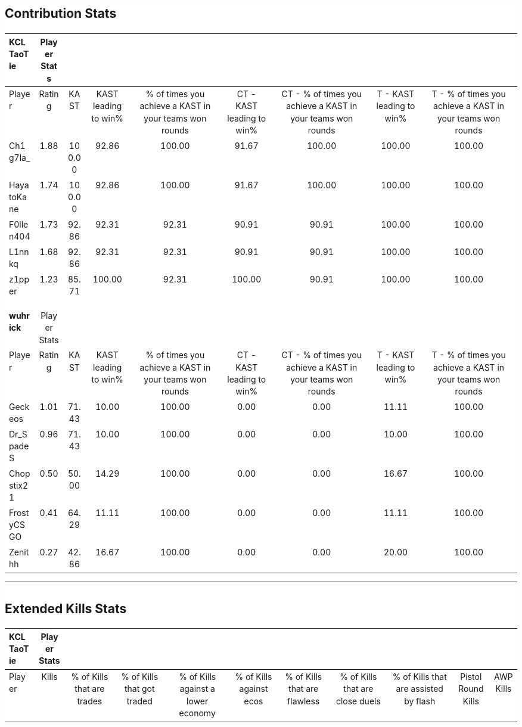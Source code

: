 ## Contribution Stats  

| **KCL TaoTie** | Player Stats |        |                      |                                                        |                           |                                                             |                          |                                                            |
| :- | :-: | :-: | :-: | :-: | :-: | :-: | :-: | :-: |
| Player         |    Rating    |  KAST  | KAST leading to win% | % of times you achieve a KAST in your teams won rounds | CT - KAST leading to win% | CT - % of times you achieve a KAST in your teams won rounds | T - KAST leading to win% | T - % of times you achieve a KAST in your teams won rounds |
| Ch1g7la_       |     1.88     | 100.00 |        92.86         |                         100.00                         |           91.67           |                           100.00                            |          100.00          |                           100.00                           |
| HayatoKane     |     1.74     | 100.00 |        92.86         |                         100.00                         |           91.67           |                           100.00                            |          100.00          |                           100.00                           |
| F0llen404      |     1.73     | 92.86  |        92.31         |                         92.31                          |           90.91           |                            90.91                            |          100.00          |                           100.00                           |
| L1nnkq         |     1.68     | 92.86  |        92.31         |                         92.31                          |           90.91           |                            90.91                            |          100.00          |                           100.00                           |
| z1pper         |     1.23     | 85.71  |        100.00        |                         92.31                          |          100.00           |                            90.91                            |          100.00          |                           100.00                           |
|                |              |        |                      |                                                        |                           |                                                             |                          |                                                            |
|                |              |        |                      |                                                        |                           |                                                             |                          |                                                            |
|                |              |        |                      |                                                        |                           |                                                             |                          |                                                            |
| **wuhrick**    | Player Stats |        |                      |                                                        |                           |                                                             |                          |                                                            |
| Player         |    Rating    |  KAST  | KAST leading to win% | % of times you achieve a KAST in your teams won rounds | CT - KAST leading to win% | CT - % of times you achieve a KAST in your teams won rounds | T - KAST leading to win% | T - % of times you achieve a KAST in your teams won rounds |
| Geckeos        |     1.01     | 71.43  |        10.00         |                         100.00                         |           0.00            |                            0.00                             |          11.11           |                           100.00                           |
| Dr_SpadeS      |     0.96     | 71.43  |        10.00         |                         100.00                         |           0.00            |                            0.00                             |          10.00           |                           100.00                           |
| Chopstix21     |     0.50     | 50.00  |        14.29         |                         100.00                         |           0.00            |                            0.00                             |          16.67           |                           100.00                           |
| FrostyCSGO     |     0.41     | 64.29  |        11.11         |                         100.00                         |           0.00            |                            0.00                             |          11.11           |                           100.00                           |
| Zenithh        |     0.27     | 42.86  |        16.67         |                         100.00                         |           0.00            |                            0.00                             |          20.00           |                           100.00                           |
---  

## Extended Kills Stats  

| **KCL TaoTie** | Player Stats |                            |                            |                                    |                         |                              |                                 |                                       |                    |           |
| :- | :-: | :-: | :-: | :-: | :-: | :-: | :-: | :-: | :-: | :-: |
| Player         |    Kills     | % of Kills that are trades | % of Kills that got traded | % of Kills against a lower economy | % of Kills against ecos | % of Kills that are flawless | % of Kills that are close duels | % of Kills that are assisted by flash | Pistol Round Kills | AWP Kills |